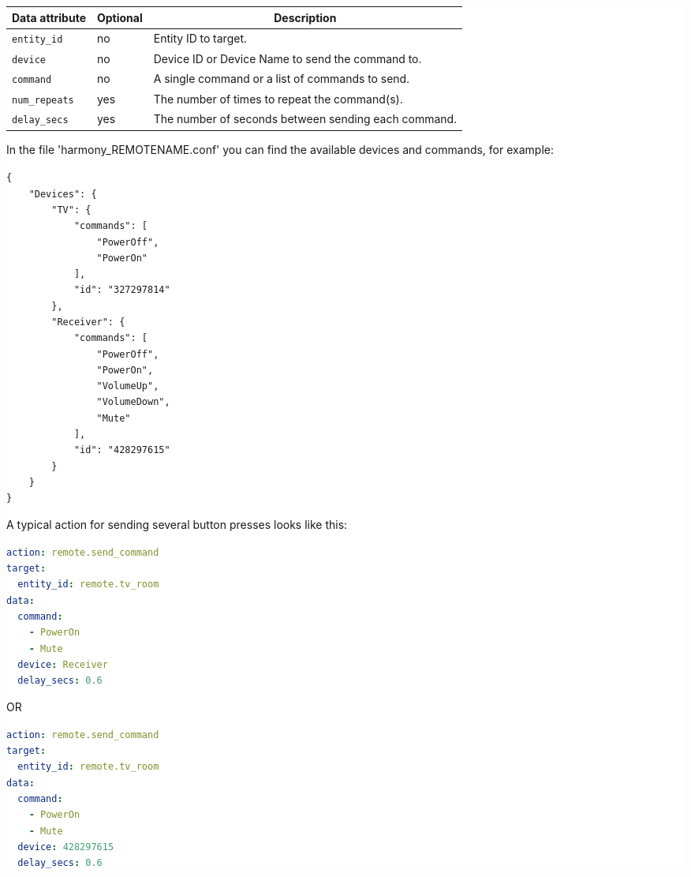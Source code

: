 | Data attribute | Optional | Description                                         |
| ---------------------- | -------- | --------------------------------------------------- |
| `entity_id`            | no       | Entity ID to target.                                |
| `device`               | no       | Device ID or Device Name to send the command to.    |
| `command`              | no       | A single command or a list of commands to send.     |
| `num_repeats`          | yes      | The number of times to repeat the command(s).       |
| `delay_secs`           | yes      | The number of seconds between sending each command. |

In the file 'harmony_REMOTENAME.conf' you can find the available devices and commands, for example:

```text
{
    "Devices": {
        "TV": {
            "commands": [
                "PowerOff",
                "PowerOn"
            ],
            "id": "327297814"
        },
        "Receiver": {
            "commands": [
                "PowerOff",
                "PowerOn",
                "VolumeUp",
                "VolumeDown",
                "Mute"
            ],
            "id": "428297615"
        }
    }
}
```

A typical action for sending several button presses looks like this:

```yaml
action: remote.send_command
target:
  entity_id: remote.tv_room
data:
  command:
    - PowerOn
    - Mute
  device: Receiver
  delay_secs: 0.6
```
OR
```yaml
action: remote.send_command
target:
  entity_id: remote.tv_room
data:
  command:
    - PowerOn
    - Mute
  device: 428297615
  delay_secs: 0.6
```
